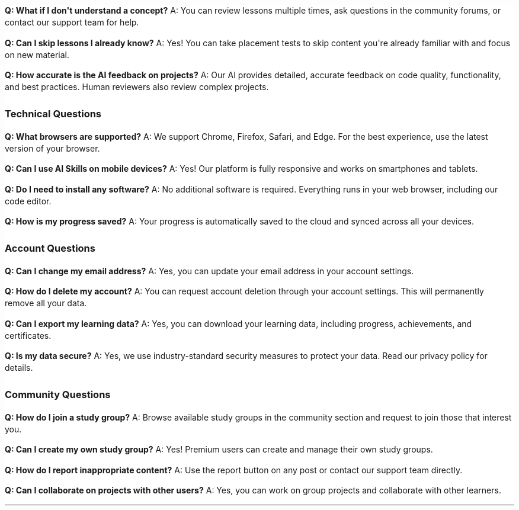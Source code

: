 **Q: What if I don't understand a concept?**
A: You can review lessons multiple times, ask questions in the community forums, or contact our support team for help.

**Q: Can I skip lessons I already know?**
A: Yes! You can take placement tests to skip content you're already familiar with and focus on new material.

**Q: How accurate is the AI feedback on projects?**
A: Our AI provides detailed, accurate feedback on code quality, functionality, and best practices. Human reviewers also review complex projects.

### Technical Questions

**Q: What browsers are supported?**
A: We support Chrome, Firefox, Safari, and Edge. For the best experience, use the latest version of your browser.

**Q: Can I use AI Skills on mobile devices?**
A: Yes! Our platform is fully responsive and works on smartphones and tablets.

**Q: Do I need to install any software?**
A: No additional software is required. Everything runs in your web browser, including our code editor.

**Q: How is my progress saved?**
A: Your progress is automatically saved to the cloud and synced across all your devices.

### Account Questions

**Q: Can I change my email address?**
A: Yes, you can update your email address in your account settings.

**Q: How do I delete my account?**
A: You can request account deletion through your account settings. This will permanently remove all your data.

**Q: Can I export my learning data?**
A: Yes, you can download your learning data, including progress, achievements, and certificates.

**Q: Is my data secure?**
A: Yes, we use industry-standard security measures to protect your data. Read our privacy policy for details.

### Community Questions

**Q: How do I join a study group?**
A: Browse available study groups in the community section and request to join those that interest you.

**Q: Can I create my own study group?**
A: Yes! Premium users can create and manage their own study groups.

**Q: How do I report inappropriate content?**
A: Use the report button on any post or contact our support team directly.

**Q: Can I collaborate on projects with other users?**
A: Yes, you can work on group projects and collaborate with other learners.

---